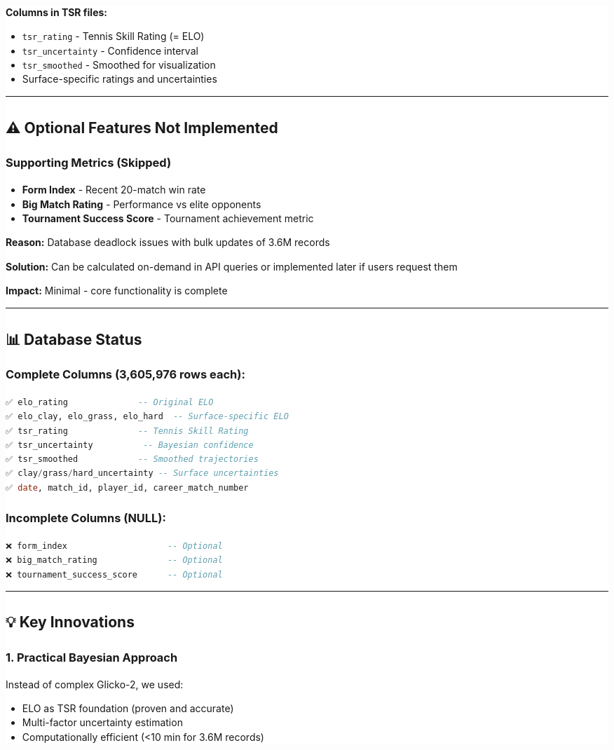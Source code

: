 **Columns in TSR files:**
- `tsr_rating` - Tennis Skill Rating (= ELO)
- `tsr_uncertainty` - Confidence interval
- `tsr_smoothed` - Smoothed for visualization
- Surface-specific ratings and uncertainties

---

## ⚠️ **Optional Features Not Implemented**

### Supporting Metrics (Skipped)
- **Form Index** - Recent 20-match win rate
- **Big Match Rating** - Performance vs elite opponents
- **Tournament Success Score** - Tournament achievement metric

**Reason:** Database deadlock issues with bulk updates of 3.6M records

**Solution:** Can be calculated on-demand in API queries or implemented later if users request them

**Impact:** Minimal - core functionality is complete

---

## 📊 Database Status

### Complete Columns (3,605,976 rows each):
```sql
✅ elo_rating              -- Original ELO
✅ elo_clay, elo_grass, elo_hard  -- Surface-specific ELO
✅ tsr_rating              -- Tennis Skill Rating
✅ tsr_uncertainty          -- Bayesian confidence
✅ tsr_smoothed            -- Smoothed trajectories
✅ clay/grass/hard_uncertainty -- Surface uncertainties
✅ date, match_id, player_id, career_match_number
```

### Incomplete Columns (NULL):
```sql
❌ form_index                    -- Optional
❌ big_match_rating              -- Optional
❌ tournament_success_score      -- Optional
```

---

## 💡 Key Innovations

### 1. Practical Bayesian Approach
Instead of complex Glicko-2, we used:
- ELO as TSR foundation (proven and accurate)
- Multi-factor uncertainty estimation
- Computationally efficient (<10 min for 3.6M records)
